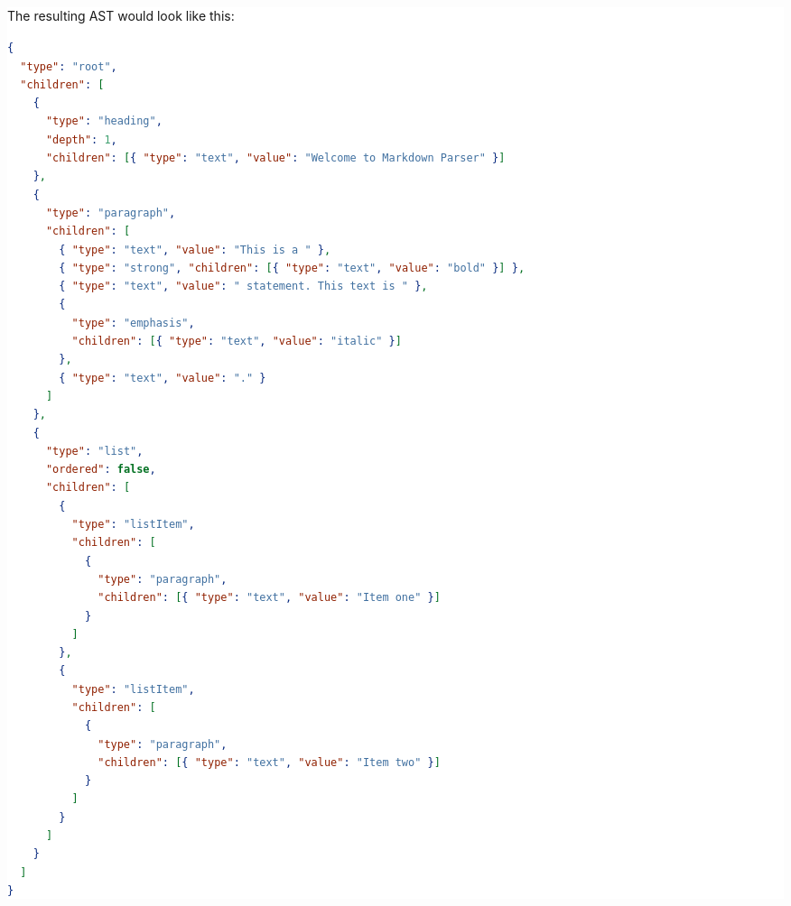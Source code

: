 The resulting AST would look like this:

```json
{
  "type": "root",
  "children": [
    {
      "type": "heading",
      "depth": 1,
      "children": [{ "type": "text", "value": "Welcome to Markdown Parser" }]
    },
    {
      "type": "paragraph",
      "children": [
        { "type": "text", "value": "This is a " },
        { "type": "strong", "children": [{ "type": "text", "value": "bold" }] },
        { "type": "text", "value": " statement. This text is " },
        {
          "type": "emphasis",
          "children": [{ "type": "text", "value": "italic" }]
        },
        { "type": "text", "value": "." }
      ]
    },
    {
      "type": "list",
      "ordered": false,
      "children": [
        {
          "type": "listItem",
          "children": [
            {
              "type": "paragraph",
              "children": [{ "type": "text", "value": "Item one" }]
            }
          ]
        },
        {
          "type": "listItem",
          "children": [
            {
              "type": "paragraph",
              "children": [{ "type": "text", "value": "Item two" }]
            }
          ]
        }
      ]
    }
  ]
}
```
